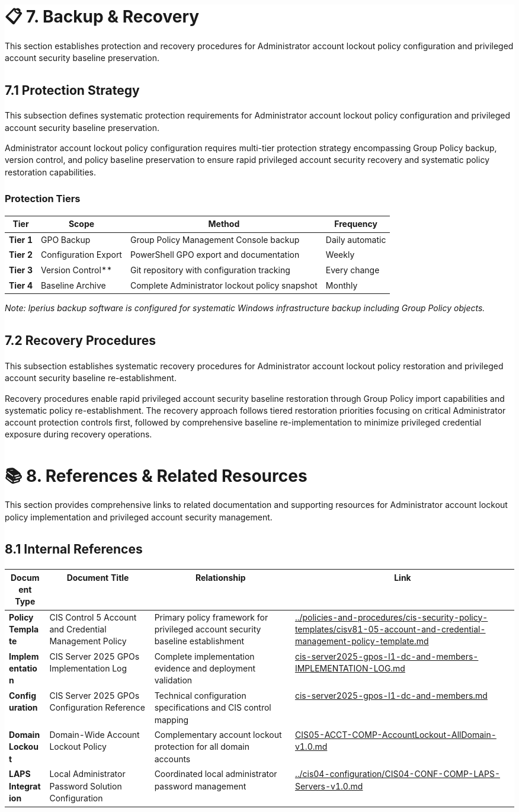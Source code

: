 # 📋 **7. Backup & Recovery**

This section establishes protection and recovery procedures for Administrator account lockout policy configuration and privileged account security baseline preservation.

## **7.1 Protection Strategy**

This subsection defines systematic protection requirements for Administrator account lockout policy configuration and privileged account security baseline preservation.

Administrator account lockout policy configuration requires multi-tier protection strategy encompassing Group Policy backup, version control, and policy baseline preservation to ensure rapid privileged account security recovery and systematic policy restoration capabilities.

### **Protection Tiers**

| **Tier** | **Scope** | **Method** | **Frequency** |
|----------|-----------|------------|---------------|
| **Tier 1** | GPO Backup | Group Policy Management Console backup | Daily automatic |
| **Tier 2** | Configuration Export | PowerShell GPO export and documentation | Weekly |
| **Tier 3** | Version Control** | Git repository with configuration tracking | Every change |
| **Tier 4** | Baseline Archive | Complete Administrator lockout policy snapshot | Monthly |

*Note: Iperius backup software is configured for systematic Windows infrastructure backup including Group Policy objects.*

## **7.2 Recovery Procedures**

This subsection establishes systematic recovery procedures for Administrator account lockout policy restoration and privileged account security baseline re-establishment.

Recovery procedures enable rapid privileged account security baseline restoration through Group Policy import capabilities and systematic policy re-establishment. The recovery approach follows tiered restoration priorities focusing on critical Administrator account protection controls first, followed by comprehensive baseline re-implementation to minimize privileged credential exposure during recovery operations.

# 📚 **8. References & Related Resources**

This section provides comprehensive links to related documentation and supporting resources for Administrator account lockout policy implementation and privileged account security management.

## **8.1 Internal References**

| **Document Type** | **Document Title** | **Relationship** | **Link** |
|-------------------|-------------------|------------------|----------|
| **Policy Template** | CIS Control 5 Account and Credential Management Policy | Primary policy framework for privileged account security baseline establishment | [../policies-and-procedures/cis-security-policy-templates/cisv81-05-account-and-credential-management-policy-template.md](../policies-and-procedures/cis-security-policy-templates/cisv81-05-account-and-credential-management-policy-template.md) |
| **Implementation** | CIS Server 2025 GPOs Implementation Log | Complete implementation evidence and deployment validation | [cis-server2025-gpos-l1-dc-and-members-IMPLEMENTATION-LOG.md](cis-server2025-gpos-l1-dc-and-members-IMPLEMENTATION-LOG.md) |
| **Configuration** | CIS Server 2025 GPOs Configuration Reference | Technical configuration specifications and CIS control mapping | [cis-server2025-gpos-l1-dc-and-members.md](cis-server2025-gpos-l1-dc-and-members.md) |
| **Domain Lockout** | Domain-Wide Account Lockout Policy | Complementary account lockout protection for all domain accounts | [CIS05-ACCT-COMP-AccountLockout-AllDomain-v1.0.md](CIS05-ACCT-COMP-AccountLockout-AllDomain-v1.0.md) |
| **LAPS Integration** | Local Administrator Password Solution Configuration | Coordinated local administrator password management | [../cis04-configuration/CIS04-CONF-COMP-LAPS-Servers-v1.0.md](../cis04-configuration/CIS04-CONF-COMP-LAPS-Servers-v1.0.md) |

